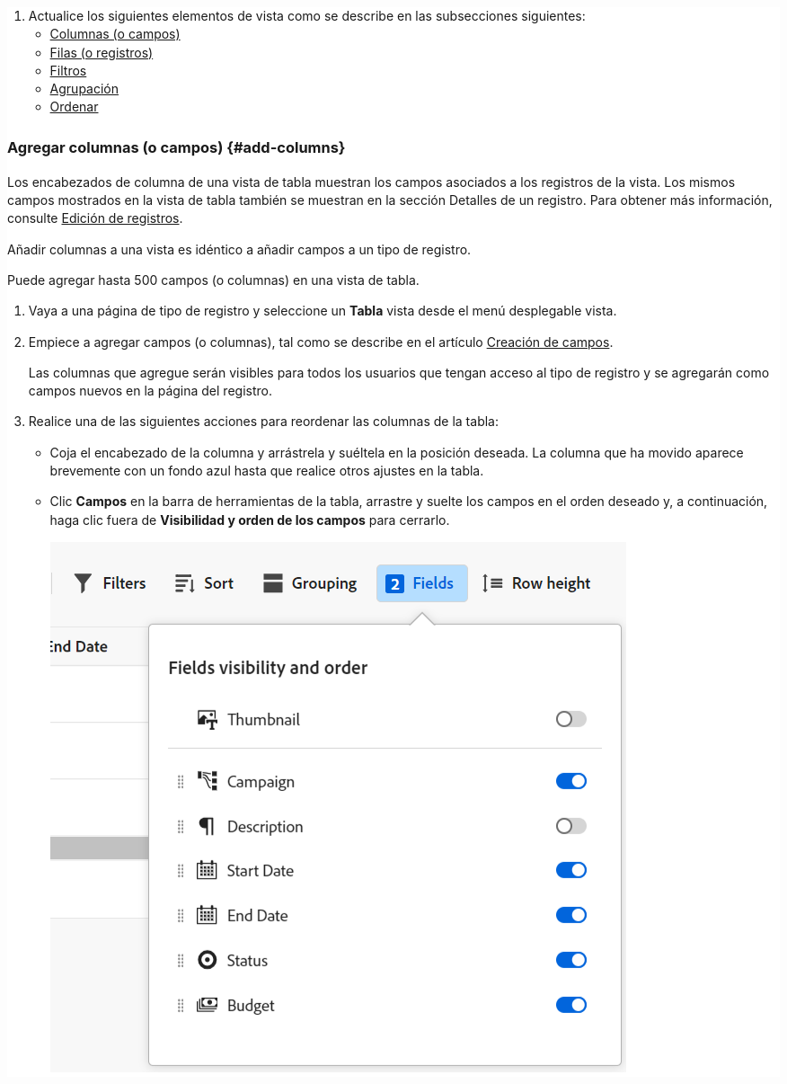 1. Actualice los siguientes elementos de vista como se describe en las subsecciones siguientes:
   * [Columnas (o campos)](#add-columns-or-fields)
   * [Filas (o registros)](#add-rows-or-records)
   * [Filtros](#add-filters)
   * [Agrupación](#add-groupings)
   * [Ordenar](#add-a-sort)


### Agregar columnas (o campos) {#add-columns}

Los encabezados de columna de una vista de tabla muestran los campos asociados a los registros de la vista. Los mismos campos mostrados en la vista de tabla también se muestran en la sección Detalles de un registro. Para obtener más información, consulte [Edición de registros](../records/edit-records.md).



Añadir columnas a una vista es idéntico a añadir campos a un tipo de registro.

Puede agregar hasta 500 campos (o columnas) en una vista de tabla.

1. Vaya a una página de tipo de registro y seleccione un **Tabla** vista desde el menú desplegable vista.

   
1. Empiece a agregar campos (o columnas), tal como se describe en el artículo [Creación de campos](../fields/create-fields.md).

   Las columnas que agregue serán visibles para todos los usuarios que tengan acceso al tipo de registro y se agregarán como campos nuevos en la página del registro.

1. Realice una de las siguientes acciones para reordenar las columnas de la tabla:

   * Coja el encabezado de la columna y arrástrela y suéltela en la posición deseada. La columna que ha movido aparece brevemente con un fondo azul hasta que realice otros ajustes en la tabla.

   * Clic **Campos** en la barra de herramientas de la tabla, arrastre y suelte los campos en el orden deseado y, a continuación, haga clic fuera de **Visibilidad y orden de los campos** para cerrarlo.

     ![](assets/fields-setting-table-view-toolbar-expanded.png)